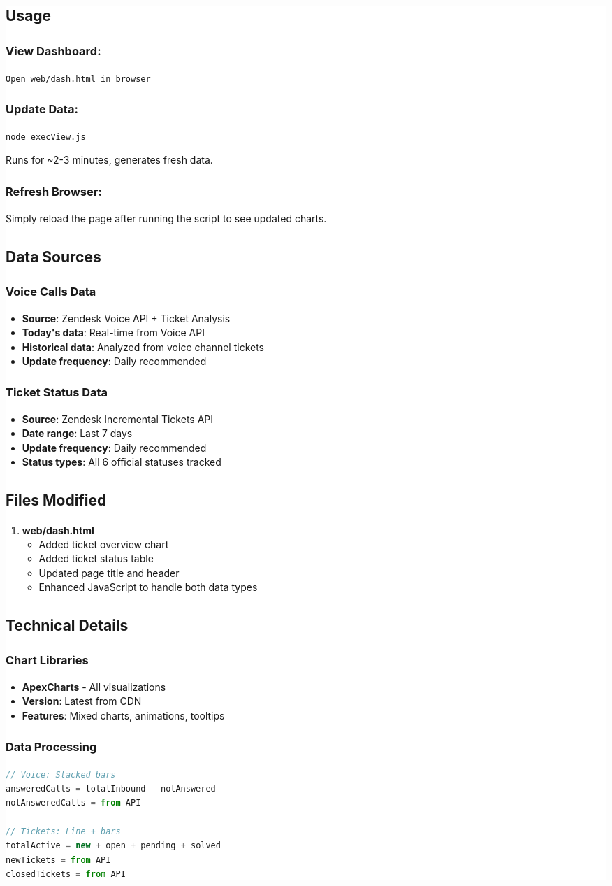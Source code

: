 ## Usage

### View Dashboard:
```
Open web/dash.html in browser
```

### Update Data:
```bash
node execView.js
```
Runs for ~2-3 minutes, generates fresh data.

### Refresh Browser:
Simply reload the page after running the script to see updated charts.

## Data Sources

### Voice Calls Data
- **Source**: Zendesk Voice API + Ticket Analysis
- **Today's data**: Real-time from Voice API
- **Historical data**: Analyzed from voice channel tickets
- **Update frequency**: Daily recommended

### Ticket Status Data
- **Source**: Zendesk Incremental Tickets API
- **Date range**: Last 7 days
- **Update frequency**: Daily recommended
- **Status types**: All 6 official statuses tracked

## Files Modified

1. **web/dash.html**
   - Added ticket overview chart
   - Added ticket status table
   - Updated page title and header
   - Enhanced JavaScript to handle both data types

## Technical Details

### Chart Libraries
- **ApexCharts** - All visualizations
- **Version**: Latest from CDN
- **Features**: Mixed charts, animations, tooltips

### Data Processing
```javascript
// Voice: Stacked bars
answeredCalls = totalInbound - notAnswered
notAnsweredCalls = from API

// Tickets: Line + bars
totalActive = new + open + pending + solved
newTickets = from API
closedTickets = from API
```
